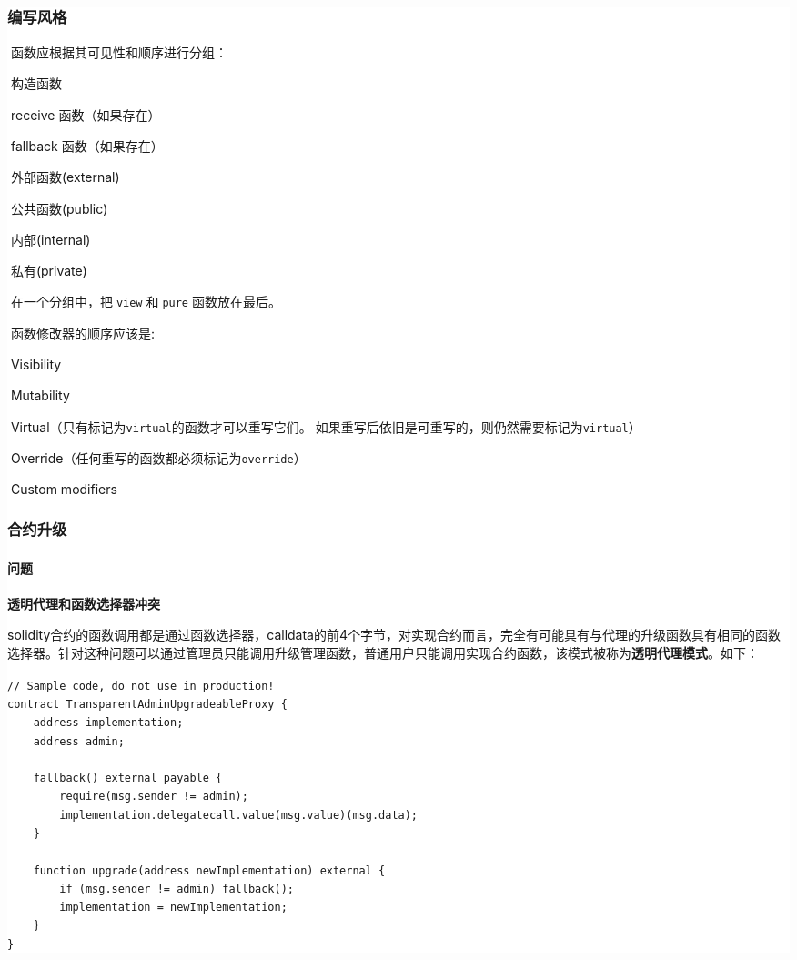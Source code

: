 ### 编写风格

​ 函数应根据其可见性和顺序进行分组：

​ 构造函数

​ receive 函数（如果存在）

​ fallback 函数（如果存在）

​ 外部函数(external)

​ 公共函数(public)

​ 内部(internal)

​ 私有(private)

​ 在一个分组中，把 `view` 和 `pure` 函数放在最后。

​ 函数修改器的顺序应该是:

​ Visibility

​ Mutability

​ Virtual（只有标记为`virtual`的函数才可以重写它们。 如果重写后依旧是可重写的，则仍然需要标记为`virtual`）

​ Override（任何重写的函数都必须标记为`override`）

​ Custom modifiers

### 合约升级

#### 问题

**透明代理和函数选择器冲突**

​ solidity合约的函数调用都是通过函数选择器，calldata的前4个字节，对实现合约而言，完全有可能具有与代理的升级函数具有相同的函数选择器。针对这种问题可以通过管理员只能调用升级管理函数，普通用户只能调用实现合约函数，该模式被称为**透明代理模式**。如下：

```
// Sample code, do not use in production!
contract TransparentAdminUpgradeableProxy {
    address implementation;
    address admin;

    fallback() external payable {
        require(msg.sender != admin);
        implementation.delegatecall.value(msg.value)(msg.data);
    }

    function upgrade(address newImplementation) external {
        if (msg.sender != admin) fallback();
        implementation = newImplementation;
    }
}
```
